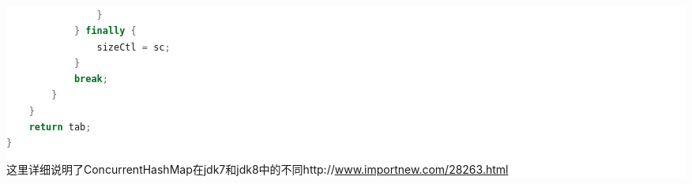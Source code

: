 ```java
                }
            } finally {
                sizeCtl = sc;
            }
            break;
        }
    }
    return tab;
}
```

这里详细说明了ConcurrentHashMap在jdk7和jdk8中的不同http://www.importnew.com/28263.html

